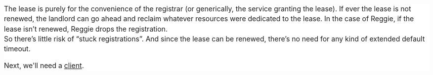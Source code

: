 The lease is purely for the convenience of the registrar (or generically, the 
service granting the lease).  If ever the lease is not renewed, the landlord 
can go ahead and reclaim whatever resources were dedicated to the lease.  In 
the case of Reggie, if the lease isn’t renewed, Reggie drops the registration.  
So there’s little risk of “stuck registrations”.  And since the lease can be 
renewed, there’s no need for any kind of extended default timeout.

Next, we'll need a [client](../hello-client/hello-client.html).

